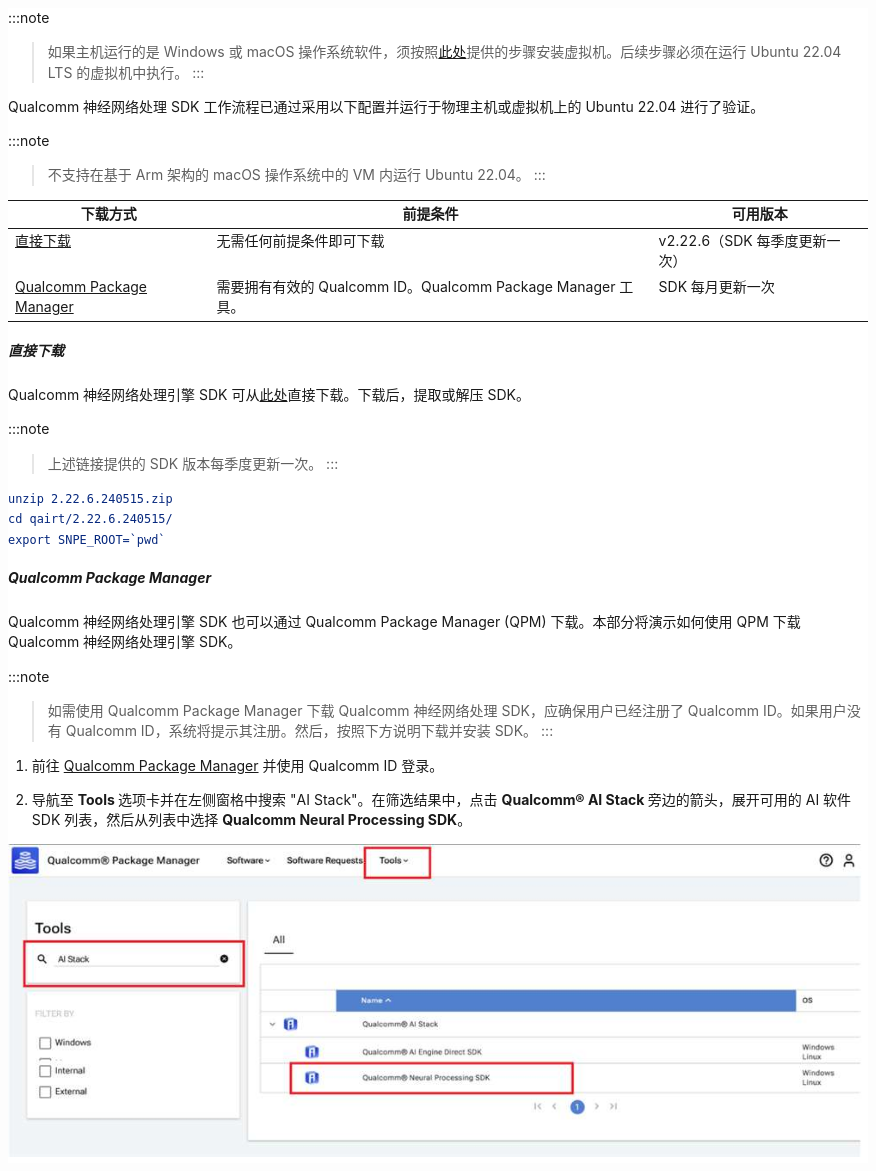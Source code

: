 :::note
>
> 如果主机运行的是 Windows 或 macOS 操作系统软件，须按照[此处](https://qualcomm.com/DCN/80-70014-41Y/overview.html?product=1601111740013095)提供的步骤安装虚拟机。后续步骤必须在运行 Ubuntu 22.04 LTS 的虚拟机中执行。
:::

Qualcomm 神经网络处理 SDK 工作流程已通过采用以下配置并运行于物理主机或虚拟机上的 Ubuntu 22.04 进行了验证。

:::note
>
> 不支持在基于 Arm 架构的 macOS 操作系统中的 VM 内运行 Ubuntu 22.04。
:::

| **下载方式**                                                                                                                     | **前提条件**                                         | **可用版本**             |
| ---------------------------------------------------------------------------------------------------------------------------- | ------------------------------------------------ | -------------------- |
| [直接下载](#直接下载)                     | 无需任何前提条件即可下载                                     | v2.22.6（SDK 每季度更新一次） |
| [Qualcomm Package Manager](#qualcomm-package-manager) | 需要拥有有效的 Qualcomm ID。Qualcomm Package Manager 工具。 | SDK 每月更新一次           |

##### 直接下载

Qualcomm 神经网络处理引擎 SDK 可从[此处](https://softwarecenter.qualcomm.com/api/download/software/qualcomm_neural_processing_sdk/v2.22.6.240515.zip)直接下载。下载后，提取或解压 SDK。

:::note
>
> 上述链接提供的 SDK 版本每季度更新一次。
:::

```cmake
unzip 2.22.6.240515.zip
cd qairt/2.22.6.240515/
export SNPE_ROOT=`pwd`
```

##### Qualcomm Package Manager

Qualcomm 神经网络处理引擎 SDK 也可以通过 Qualcomm Package Manager (QPM) 下载。本部分将演示如何使用 QPM 下载 Qualcomm 神经网络处理引擎 SDK。

:::note
>
> 如需使用 Qualcomm Package Manager 下载 Qualcomm 神经网络处理 SDK，应确保用户已经注册了 Qualcomm ID。如果用户没有 Qualcomm ID，系统将提示其注册。然后，按照下方说明下载并安装 SDK。 &#x20;**&#x20;       &#x20;**
:::

1. 前往 [Qualcomm Package Manager](https://qpm.qualcomm.com/#/main/) 并使用 Qualcomm ID 登录。

2. 导航至 **Tools&#x20;**&#x9009;项卡并在左侧窗格中搜索 "AI Stack"。在筛选结果中，点击 **Qualcomm® AI Stack&#x20;**&#x65C1;边的箭头，展开可用的 AI 软件 SDK 列表，然后从列表中选择 **Qualcomm Neural Processing SDK**。

![](images/image-177.jpg)

